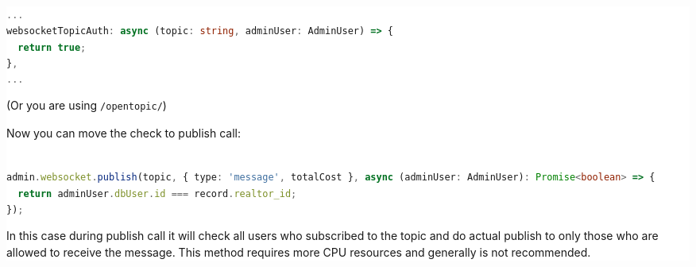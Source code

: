 ```typescript title="./index.ts"
...
websocketTopicAuth: async (topic: string, adminUser: AdminUser) => {
  return true;
},
...
```

(Or you are using `/opentopic/`)

Now you can move the check to publish call:

```typescript title="./index.ts"

admin.websocket.publish(topic, { type: 'message', totalCost }, async (adminUser: AdminUser): Promise<boolean> => {
  return adminUser.dbUser.id === record.realtor_id;
});

```

In this case during publish call it will check all users who subscribed to the topic and do actual publish to only those who are allowed to receive the message. This method requires more CPU resources and generally is not recommended.